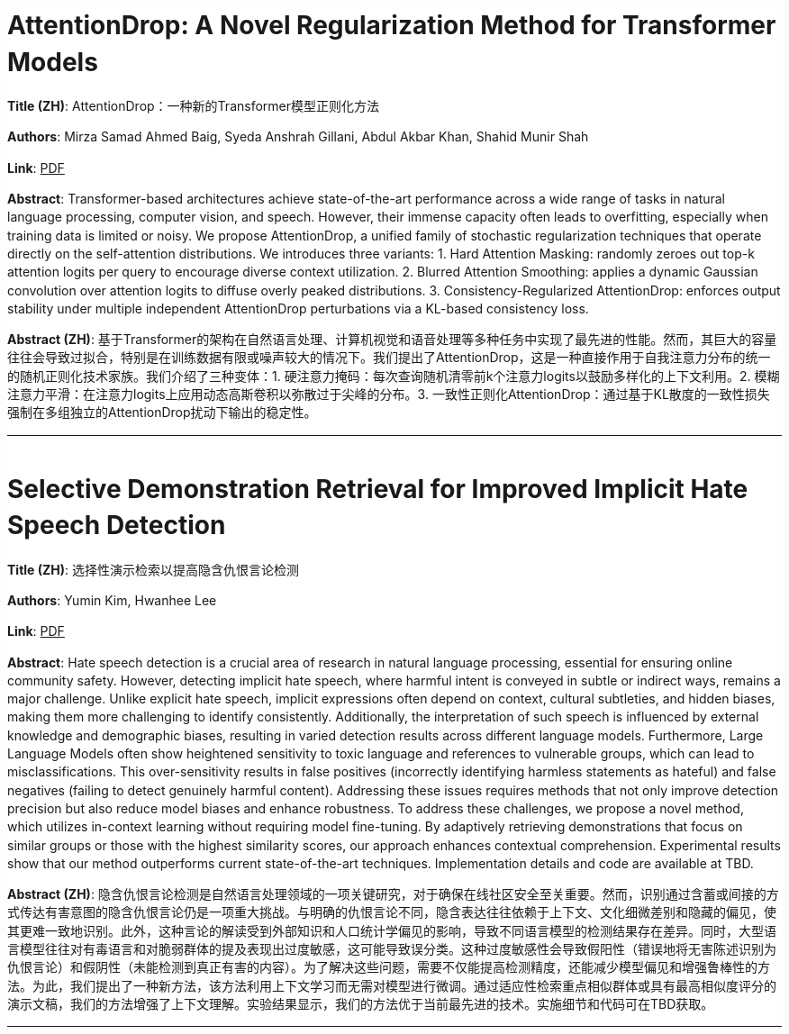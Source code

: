 # AttentionDrop: A Novel Regularization Method for Transformer Models 

**Title (ZH)**: AttentionDrop：一种新的Transformer模型正则化方法 

**Authors**: Mirza Samad Ahmed Baig, Syeda Anshrah Gillani, Abdul Akbar Khan, Shahid Munir Shah  

**Link**: [PDF](https://arxiv.org/pdf/2504.12088)  

**Abstract**: Transformer-based architectures achieve state-of-the-art performance across a wide range of tasks in natural language processing, computer vision, and speech. However, their immense capacity often leads to overfitting, especially when training data is limited or noisy. We propose AttentionDrop, a unified family of stochastic regularization techniques that operate directly on the self-attention distributions. We introduces three variants: 1. Hard Attention Masking: randomly zeroes out top-k attention logits per query to encourage diverse context utilization. 2. Blurred Attention Smoothing: applies a dynamic Gaussian convolution over attention logits to diffuse overly peaked distributions. 3. Consistency-Regularized AttentionDrop: enforces output stability under multiple independent AttentionDrop perturbations via a KL-based consistency loss. 

**Abstract (ZH)**: 基于Transformer的架构在自然语言处理、计算机视觉和语音处理等多种任务中实现了最先进的性能。然而，其巨大的容量往往会导致过拟合，特别是在训练数据有限或噪声较大的情况下。我们提出了AttentionDrop，这是一种直接作用于自我注意力分布的统一的随机正则化技术家族。我们介绍了三种变体：1. 硬注意力掩码：每次查询随机清零前k个注意力logits以鼓励多样化的上下文利用。2. 模糊注意力平滑：在注意力logits上应用动态高斯卷积以弥散过于尖峰的分布。3. 一致性正则化AttentionDrop：通过基于KL散度的一致性损失强制在多组独立的AttentionDrop扰动下输出的稳定性。 

---
# Selective Demonstration Retrieval for Improved Implicit Hate Speech Detection 

**Title (ZH)**: 选择性演示检索以提高隐含仇恨言论检测 

**Authors**: Yumin Kim, Hwanhee Lee  

**Link**: [PDF](https://arxiv.org/pdf/2504.12082)  

**Abstract**: Hate speech detection is a crucial area of research in natural language processing, essential for ensuring online community safety. However, detecting implicit hate speech, where harmful intent is conveyed in subtle or indirect ways, remains a major challenge. Unlike explicit hate speech, implicit expressions often depend on context, cultural subtleties, and hidden biases, making them more challenging to identify consistently. Additionally, the interpretation of such speech is influenced by external knowledge and demographic biases, resulting in varied detection results across different language models. Furthermore, Large Language Models often show heightened sensitivity to toxic language and references to vulnerable groups, which can lead to misclassifications. This over-sensitivity results in false positives (incorrectly identifying harmless statements as hateful) and false negatives (failing to detect genuinely harmful content). Addressing these issues requires methods that not only improve detection precision but also reduce model biases and enhance robustness. To address these challenges, we propose a novel method, which utilizes in-context learning without requiring model fine-tuning. By adaptively retrieving demonstrations that focus on similar groups or those with the highest similarity scores, our approach enhances contextual comprehension. Experimental results show that our method outperforms current state-of-the-art techniques. Implementation details and code are available at TBD. 

**Abstract (ZH)**: 隐含仇恨言论检测是自然语言处理领域的一项关键研究，对于确保在线社区安全至关重要。然而，识别通过含蓄或间接的方式传达有害意图的隐含仇恨言论仍是一项重大挑战。与明确的仇恨言论不同，隐含表达往往依赖于上下文、文化细微差别和隐藏的偏见，使其更难一致地识别。此外，这种言论的解读受到外部知识和人口统计学偏见的影响，导致不同语言模型的检测结果存在差异。同时，大型语言模型往往对有毒语言和对脆弱群体的提及表现出过度敏感，这可能导致误分类。这种过度敏感性会导致假阳性（错误地将无害陈述识别为仇恨言论）和假阴性（未能检测到真正有害的内容）。为了解决这些问题，需要不仅能提高检测精度，还能减少模型偏见和增强鲁棒性的方法。为此，我们提出了一种新方法，该方法利用上下文学习而无需对模型进行微调。通过适应性检索重点相似群体或具有最高相似度评分的演示文稿，我们的方法增强了上下文理解。实验结果显示，我们的方法优于当前最先进的技术。实施细节和代码可在TBD获取。 

---